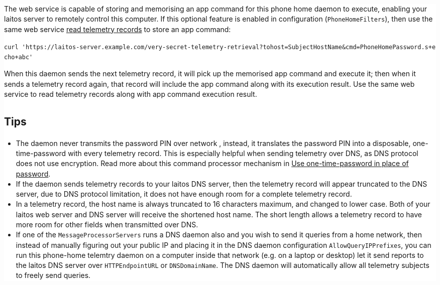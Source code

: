 The web service is capable of storing and memorising an app command for this phone home daemon to execute, enabling
your laitos server to remotely control this computer. If this optional feature is enabled in configuration
(`PhoneHomeFilters`), then use the same web service [read telemetry records](https://github.com/HouzuoGuo/laitos/wiki/%5BWeb-service%5D-read-telemetry-records)
to store an app command:

    curl 'https://laitos-server.example.com/very-secret-telemetry-retrieval?tohost=SubjectHostName&cmd=PhoneHomePassword.s+echo+abc'

When this daemon sends the next telemetry record, it will pick up the memorised app command and execute it; then when it
sends a telemetry record again, that record will include the app command along with its execution result. Use the same web
service to read telemetry records along with app command execution result.

## Tips
- The daemon never transmits the password PIN over network , instead, it translates the password PIN into a disposable,
  one-time-password with every telemetry record. This is especially helpful when sending telemetry over DNS, as DNS protocol
  does not use encryption. Read more about this command processor mechanism in
  [Use one-time-password in place of password](https://github.com/HouzuoGuo/laitos/wiki/Command-processor#use-one-time-password-in-place-of-password).
- If the daemon sends telemetry records to your laitos DNS server, then the telemetry record will appear truncated to the
  DNS server, due to DNS protocol limitation, it does not have enough room for a complete telemetry record.
- In a telemetry record, the host name is always truncated to 16 characters maximum, and changed to lower case. Both of your
  laitos web server and DNS server will receive the shortened host name. The short length allows a telemetry record to
  have more room for other fields when transmitted over DNS.
- If one of the `MessageProcessorServers` runs a DNS daemon also and you wish to send it queries from a home network, then instead
  of manually figuring out your public IP and placing it in the DNS daemon configuration `AllowQueryIPPrefixes`, you can run this
  phone-home telemtry daemon on a computer inside that network (e.g. on a laptop or desktop) let it send reports to the laitos DNS server
  over `HTTPEndpointURL` or `DNSDomainName`. The DNS daemon will automatically allow all telemetry subjects to freely send queries.
